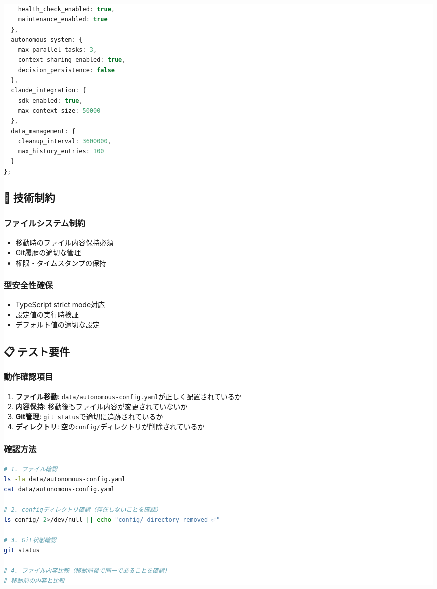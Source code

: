 ```typescript
    health_check_enabled: true,
    maintenance_enabled: true
  },
  autonomous_system: {
    max_parallel_tasks: 3,
    context_sharing_enabled: true,
    decision_persistence: false
  },
  claude_integration: {
    sdk_enabled: true,
    max_context_size: 50000
  },
  data_management: {
    cleanup_interval: 3600000,
    max_history_entries: 100
  }
};
```

## 🔧 **技術制約**

### **ファイルシステム制約**
- 移動時のファイル内容保持必須
- Git履歴の適切な管理
- 権限・タイムスタンプの保持

### **型安全性確保**
- TypeScript strict mode対応
- 設定値の実行時検証
- デフォルト値の適切な設定

## 📋 **テスト要件**

### **動作確認項目**
1. **ファイル移動**: `data/autonomous-config.yaml`が正しく配置されているか
2. **内容保持**: 移動後もファイル内容が変更されていないか
3. **Git管理**: `git status`で適切に追跡されているか
4. **ディレクトリ**: 空の`config/`ディレクトリが削除されているか

### **確認方法**
```bash
# 1. ファイル確認
ls -la data/autonomous-config.yaml
cat data/autonomous-config.yaml

# 2. configディレクトリ確認（存在しないことを確認）
ls config/ 2>/dev/null || echo "config/ directory removed ✅"

# 3. Git状態確認
git status

# 4. ファイル内容比較（移動前後で同一であることを確認）
# 移動前の内容と比較
```
